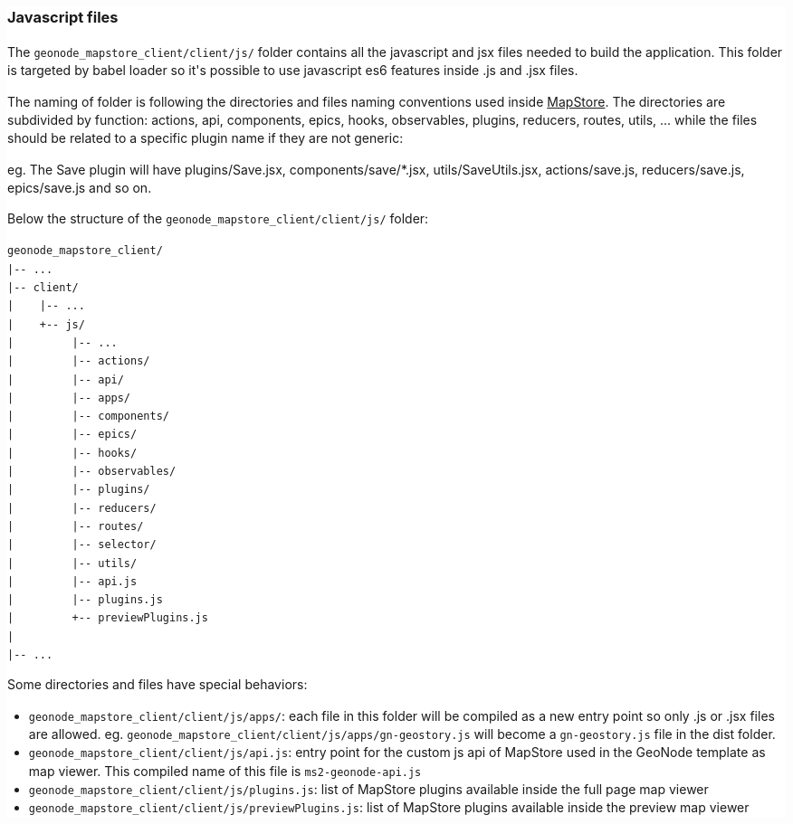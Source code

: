 ### Javascript files

The `geonode_mapstore_client/client/js/` folder contains all the javascript and jsx files needed to build the application. This folder is targeted by babel loader so it's possible to use javascript es6 features inside .js and .jsx files.

The naming of folder is following the directories and files naming conventions used inside [MapStore](https://mapstore.readthedocs.io/en/latest/developer-guide/plugins-architecture/). The directories are subdivided by function: actions, api, components, epics, hooks, observables, plugins, reducers, routes, utils, ... while the files should be related to a specific plugin name if they are not generic:

eg. The Save plugin will have plugins/Save.jsx, components/save/*.jsx, utils/SaveUtils.jsx, actions/save.js, reducers/save.js, epics/save.js and so on.

Below the structure of the `geonode_mapstore_client/client/js/` folder:

```
geonode_mapstore_client/
|-- ...
|-- client/
|    |-- ...
|    +-- js/
|         |-- ...
|         |-- actions/
|         |-- api/
|         |-- apps/
|         |-- components/
|         |-- epics/
|         |-- hooks/
|         |-- observables/
|         |-- plugins/
|         |-- reducers/
|         |-- routes/
|         |-- selector/
|         |-- utils/
|         |-- api.js
|         |-- plugins.js
|         +-- previewPlugins.js
|
|-- ...
```
Some directories and files have special behaviors:

- `geonode_mapstore_client/client/js/apps/`: each file in this folder will be compiled as a new entry point so only .js or .jsx files are allowed. eg. `geonode_mapstore_client/client/js/apps/gn-geostory.js` will become a `gn-geostory.js` file in the dist folder.
- `geonode_mapstore_client/client/js/api.js`:  entry point for the custom js api of MapStore used in the GeoNode template as map viewer. This compiled name of this file is `ms2-geonode-api.js`
- `geonode_mapstore_client/client/js/plugins.js`: list of MapStore plugins available inside the full page map viewer
- `geonode_mapstore_client/client/js/previewPlugins.js`: list of MapStore plugins available inside the preview map viewer
